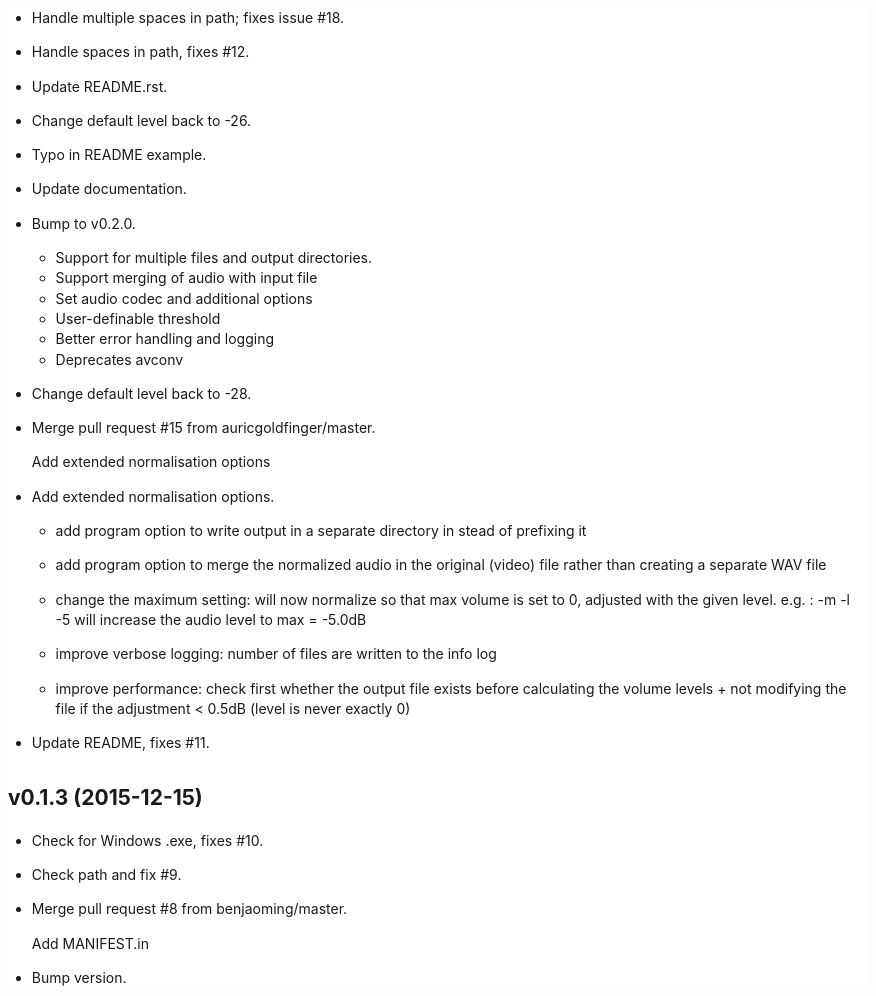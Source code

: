 * Handle multiple spaces in path; fixes issue #18.

* Handle spaces in path, fixes #12.

* Update README.rst.

* Change default level back  to -26.

* Typo in README example.

* Update documentation.

* Bump to v0.2.0.

  * Support for multiple files and output directories.
  * Support merging of audio with input file
  * Set audio codec and additional options
  * User-definable threshold
  * Better error handling and logging
  * Deprecates avconv

* Change default level back to -28.

* Merge pull request #15 from auricgoldfinger/master.

  Add extended normalisation options

* Add extended normalisation options.

  - add program option to write output in a separate directory in stead of
     prefixing it

  - add program option to merge the normalized audio in the original
     (video) file rather than creating a separate WAV file

  - change the maximum setting: will now normalize so that max
     volume is set to 0, adjusted with the given level.
     e.g. : -m -l -5 will increase the audio level to max = -5.0dB

  - improve verbose logging: number of files are written to the
     info log

  - improve performance: check first whether the output file
     exists before calculating the volume levels + not modifying
     the file if the adjustment < 0.5dB (level is never exactly 0)

* Update README, fixes #11.


## v0.1.3 (2015-12-15)

* Check for Windows .exe, fixes #10.

* Check path and fix #9.

* Merge pull request #8 from benjaoming/master.

  Add MANIFEST.in

* Bump version.
